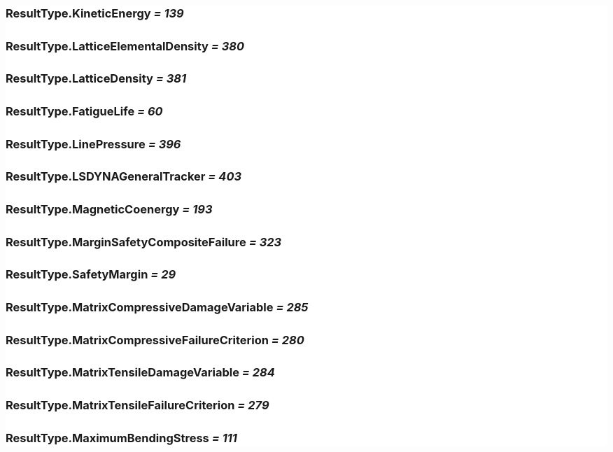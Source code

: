 ### ResultType.KineticEnergy *= 139*

<a id="ResultType.LatticeElementalDensity"></a>

### ResultType.LatticeElementalDensity *= 380*

<a id="ResultType.LatticeDensity"></a>

### ResultType.LatticeDensity *= 381*

<a id="ResultType.FatigueLife"></a>

### ResultType.FatigueLife *= 60*

<a id="ResultType.LinePressure"></a>

### ResultType.LinePressure *= 396*

<a id="ResultType.LSDYNAGeneralTracker"></a>

### ResultType.LSDYNAGeneralTracker *= 403*

<a id="ResultType.MagneticCoenergy"></a>

### ResultType.MagneticCoenergy *= 193*

<a id="ResultType.MarginSafetyCompositeFailure"></a>

### ResultType.MarginSafetyCompositeFailure *= 323*

<a id="ResultType.SafetyMargin"></a>

### ResultType.SafetyMargin *= 29*

<a id="ResultType.MatrixCompressiveDamageVariable"></a>

### ResultType.MatrixCompressiveDamageVariable *= 285*

<a id="ResultType.MatrixCompressiveFailureCriterion"></a>

### ResultType.MatrixCompressiveFailureCriterion *= 280*

<a id="ResultType.MatrixTensileDamageVariable"></a>

### ResultType.MatrixTensileDamageVariable *= 284*

<a id="ResultType.MatrixTensileFailureCriterion"></a>

### ResultType.MatrixTensileFailureCriterion *= 279*

<a id="ResultType.MaximumBendingStress"></a>

### ResultType.MaximumBendingStress *= 111*
